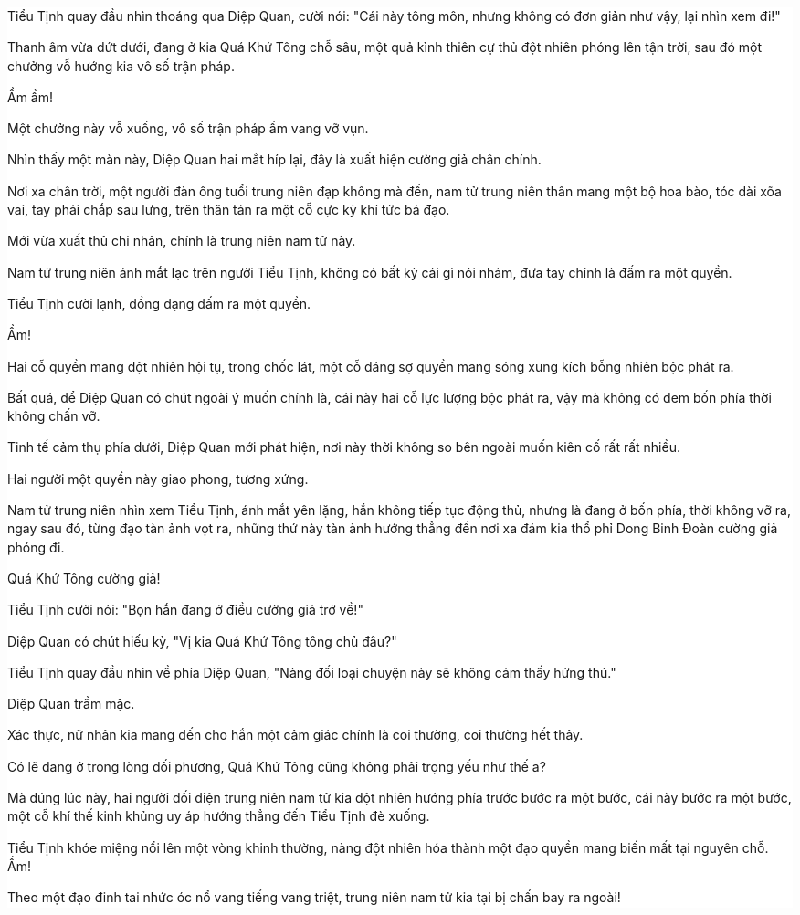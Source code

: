Tiểu Tịnh quay đầu nhìn thoáng qua Diệp Quan, cười nói: "Cái này tông môn, nhưng không có đơn giản như vậy, lại nhìn xem đi!"

Thanh âm vừa dứt dưới, đang ở kia Quá Khứ Tông chỗ sâu, một quả kình thiên cự thủ đột nhiên phóng lên tận trời, sau đó một chưởng vỗ hướng kia vô số trận pháp.

Ầm ầm!

Một chưởng này vỗ xuống, vô số trận pháp ầm vang vỡ vụn.

Nhìn thấy một màn này, Diệp Quan hai mắt híp lại, đây là xuất hiện cường giả chân chính.

Nơi xa chân trời, một người đàn ông tuổi trung niên đạp không mà đến, nam tử trung niên thân mang một bộ hoa bào, tóc dài xõa vai, tay phải chắp sau lưng, trên thân tản ra một cỗ cực kỳ khí tức bá đạo.

Mới vừa xuất thủ chi nhân, chính là trung niên nam tử này.

Nam tử trung niên ánh mắt lạc trên người Tiểu Tịnh, không có bất kỳ cái gì nói nhảm, đưa tay chính là đấm ra một quyền.

Tiểu Tịnh cười lạnh, đồng dạng đấm ra một quyền.

Ầm!

Hai cỗ quyền mang đột nhiên hội tụ, trong chốc lát, một cỗ đáng sợ quyền mang sóng xung kích bỗng nhiên bộc phát ra.

Bất quá, để Diệp Quan có chút ngoài ý muốn chính là, cái này hai cỗ lực lượng bộc phát ra, vậy mà không có đem bốn phía thời không chấn vỡ.

Tinh tế cảm thụ phía dưới, Diệp Quan mới phát hiện, nơi này thời không so bên ngoài muốn kiên cố rất rất nhiều.

Hai người một quyền này giao phong, tương xứng.

Nam tử trung niên nhìn xem Tiểu Tịnh, ánh mắt yên lặng, hắn không tiếp tục động thủ, nhưng là đang ở bốn phía, thời không vỡ ra, ngay sau đó, từng đạo tàn ảnh vọt ra, những thứ này tàn ảnh hướng thẳng đến nơi xa đám kia thổ phỉ Dong Binh Đoàn cường giả phóng đi.

Quá Khứ Tông cường giả!

Tiểu Tịnh cười nói: "Bọn hắn đang ở điều cường giả trở về!"

Diệp Quan có chút hiếu kỳ, "Vị kia Quá Khứ Tông tông chủ đâu?"

Tiểu Tịnh quay đầu nhìn về phía Diệp Quan, "Nàng đối loại chuyện này sẽ không cảm thấy hứng thú."

Diệp Quan trầm mặc.

Xác thực, nữ nhân kia mang đến cho hắn một cảm giác chính là coi thường, coi thường hết thảy.

Có lẽ đang ở trong lòng đối phương, Quá Khứ Tông cũng không phải trọng yếu như thế a?

Mà đúng lúc này, hai người đối diện trung niên nam tử kia đột nhiên hướng phía trước bước ra một bước, cái này bước ra một bước, một cỗ khí thế kinh khủng uy áp hướng thẳng đến Tiểu Tịnh đè xuống.

Tiểu Tịnh khóe miệng nổi lên một vòng khinh thường, nàng đột nhiên hóa thành một đạo quyền mang biến mất tại nguyên chỗ. Ầm!

Theo một đạo đinh tai nhức óc nổ vang tiếng vang triệt, trung niên nam tử kia tại bị chấn bay ra ngoài!
